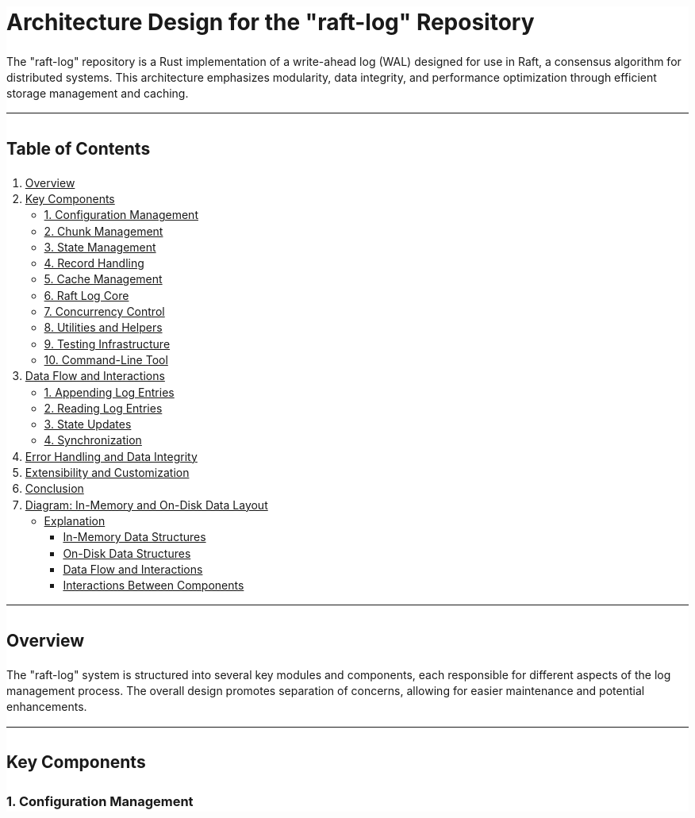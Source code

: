 # Architecture Design for the "raft-log" Repository

The "raft-log" repository is a Rust implementation of a write-ahead log (WAL) designed for use in Raft, a consensus algorithm for distributed systems. This architecture emphasizes modularity, data integrity, and performance optimization through efficient storage management and caching.

---

## Table of Contents

1. [Overview](#overview)
2. [Key Components](#key-components)
   - [1. Configuration Management](#1-configuration-management)
   - [2. Chunk Management](#2-chunk-management)
   - [3. State Management](#3-state-management)
   - [4. Record Handling](#4-record-handling)
   - [5. Cache Management](#5-cache-management)
   - [6. Raft Log Core](#6-raft-log-core)
   - [7. Concurrency Control](#7-concurrency-control)
   - [8. Utilities and Helpers](#8-utilities-and-helpers)
   - [9. Testing Infrastructure](#9-testing-infrastructure)
   - [10. Command-Line Tool](#10-command-line-tool)
3. [Data Flow and Interactions](#data-flow-and-interactions)
   - [1. Appending Log Entries](#1-appending-log-entries)
   - [2. Reading Log Entries](#2-reading-log-entries)
   - [3. State Updates](#3-state-updates)
   - [4. Synchronization](#4-synchronization)
4. [Error Handling and Data Integrity](#error-handling-and-data-integrity)
5. [Extensibility and Customization](#extensibility-and-customization)
6. [Conclusion](#conclusion)
7. [Diagram: In-Memory and On-Disk Data Layout](#diagram-in-memory-and-on-disk-data-layout)
   - [Explanation](#explanation)
     - [In-Memory Data Structures](#in-memory-data-structures)
     - [On-Disk Data Structures](#on-disk-data-structures)
     - [Data Flow and Interactions](#data-flow-and-interactions-1)
     - [Interactions Between Components](#interactions-between-components)

---

## Overview

The "raft-log" system is structured into several key modules and components, each responsible for different aspects of the log management process. The overall design promotes separation of concerns, allowing for easier maintenance and potential enhancements.

---

## Key Components

### 1. Configuration Management
